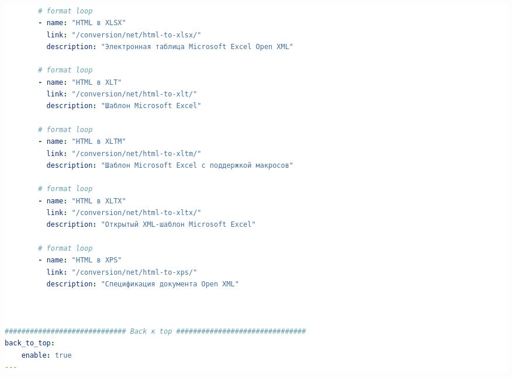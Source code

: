 ```yaml
        # format loop
        - name: "HTML в XLSX"
          link: "/conversion/net/html-to-xlsx/"
          description: "Электронная таблица Microsoft Excel Open XML"

        # format loop
        - name: "HTML в XLT"
          link: "/conversion/net/html-to-xlt/"
          description: "Шаблон Microsoft Excel"

        # format loop
        - name: "HTML в XLTM"
          link: "/conversion/net/html-to-xltm/"
          description: "Шаблон Microsoft Excel с поддержкой макросов"

        # format loop
        - name: "HTML в XLTX"
          link: "/conversion/net/html-to-xltx/"
          description: "Открытый XML-шаблон Microsoft Excel"

        # format loop
        - name: "HTML в XPS"
          link: "/conversion/net/html-to-xps/"
          description: "Спецификация документа Open XML"



############################# Back к top ###############################
back_to_top:
    enable: true
---
```

